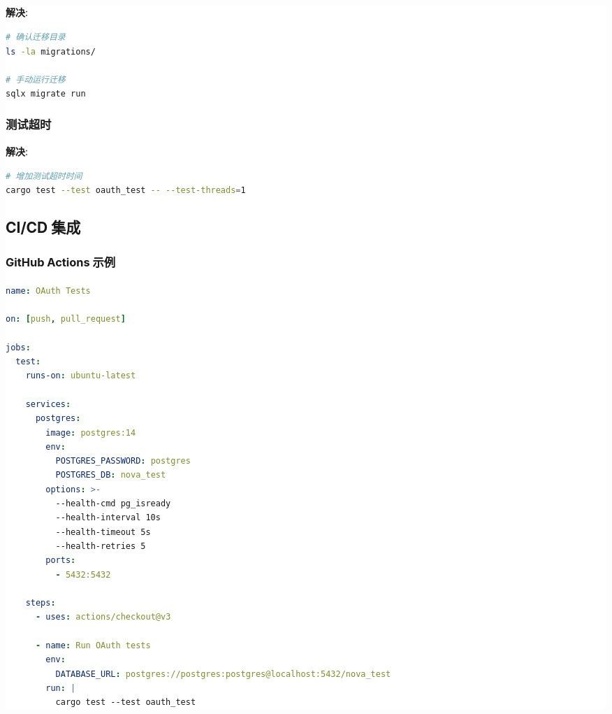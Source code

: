**解决**:
```bash
# 确认迁移目录
ls -la migrations/

# 手动运行迁移
sqlx migrate run
```

### 测试超时

**解决**:
```bash
# 增加测试超时时间
cargo test --test oauth_test -- --test-threads=1
```

## CI/CD 集成

### GitHub Actions 示例

```yaml
name: OAuth Tests

on: [push, pull_request]

jobs:
  test:
    runs-on: ubuntu-latest

    services:
      postgres:
        image: postgres:14
        env:
          POSTGRES_PASSWORD: postgres
          POSTGRES_DB: nova_test
        options: >-
          --health-cmd pg_isready
          --health-interval 10s
          --health-timeout 5s
          --health-retries 5
        ports:
          - 5432:5432

    steps:
      - uses: actions/checkout@v3

      - name: Run OAuth tests
        env:
          DATABASE_URL: postgres://postgres:postgres@localhost:5432/nova_test
        run: |
          cargo test --test oauth_test
```
